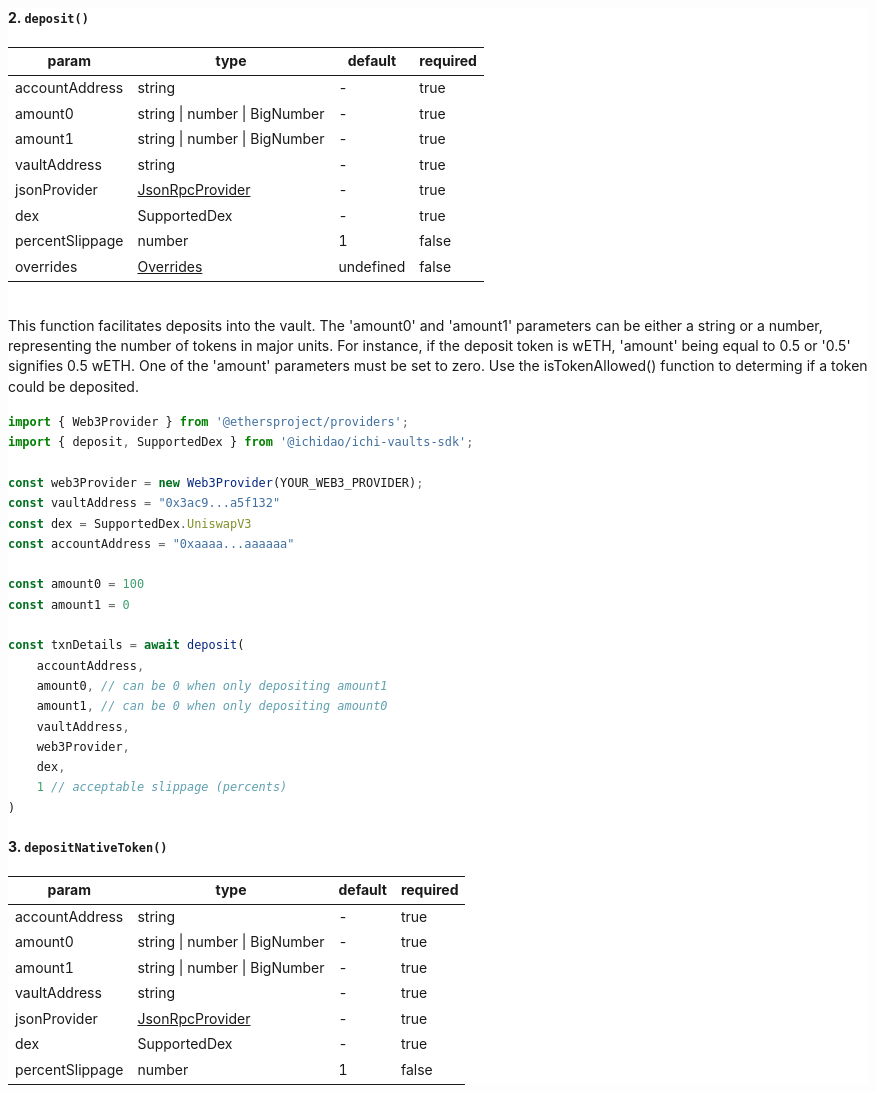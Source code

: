#### 2. `deposit()`

| param | type |  default | required
| -------- | -------- | -------- | --------
| accountAddress   | string | - | true
| amount0           | string \| number \| BigNumber | - | true
| amount1           | string \| number \| BigNumber | - | true
| vaultAddress   | string | - | true
| jsonProvider      | [JsonRpcProvider](https://github.com/ethers-io/ethers.js/blob/f97b92bbb1bde22fcc44100af78d7f31602863ab/packages/providers/src.ts/json-rpc-provider.ts#L393) | - | true
| dex   | SupportedDex | - | true
| percentSlippage   | number | 1 | false
| overrides         | [Overrides](https://github.com/ethers-io/ethers.js/blob/f97b92bbb1bde22fcc44100af78d7f31602863ab/packages/contracts/lib/index.d.ts#L7)  | undefined | false

<br/>
This function facilitates deposits into the vault.
The 'amount0' and 'amount1' parameters can be either a string or a number, representing the number of tokens in major units. For instance, if the deposit token is wETH, 'amount' being equal to 0.5 or '0.5' signifies 0.5 wETH.
One of the 'amount' parameters must be set to zero. Use the isTokenAllowed() function to determing if a token could be deposited.

```typescript
import { Web3Provider } from '@ethersproject/providers';
import { deposit, SupportedDex } from '@ichidao/ichi-vaults-sdk';

const web3Provider = new Web3Provider(YOUR_WEB3_PROVIDER);
const vaultAddress = "0x3ac9...a5f132"
const dex = SupportedDex.UniswapV3
const accountAddress = "0xaaaa...aaaaaa"

const amount0 = 100
const amount1 = 0

const txnDetails = await deposit(
    accountAddress,
    amount0, // can be 0 when only depositing amount1
    amount1, // can be 0 when only depositing amount0
    vaultAddress,
    web3Provider,
    dex,
    1 // acceptable slippage (percents)
)
```

#### 3. `depositNativeToken()`

| param | type |  default | required
| -------- | -------- | -------- | --------
| accountAddress   | string | - | true
| amount0           | string \| number \| BigNumber | - | true
| amount1           | string \| number \| BigNumber | - | true
| vaultAddress   | string | - | true
| jsonProvider      | [JsonRpcProvider](https://github.com/ethers-io/ethers.js/blob/f97b92bbb1bde22fcc44100af78d7f31602863ab/packages/providers/src.ts/json-rpc-provider.ts#L393) | - | true
| dex   | SupportedDex | - | true
| percentSlippage   | number | 1 | false